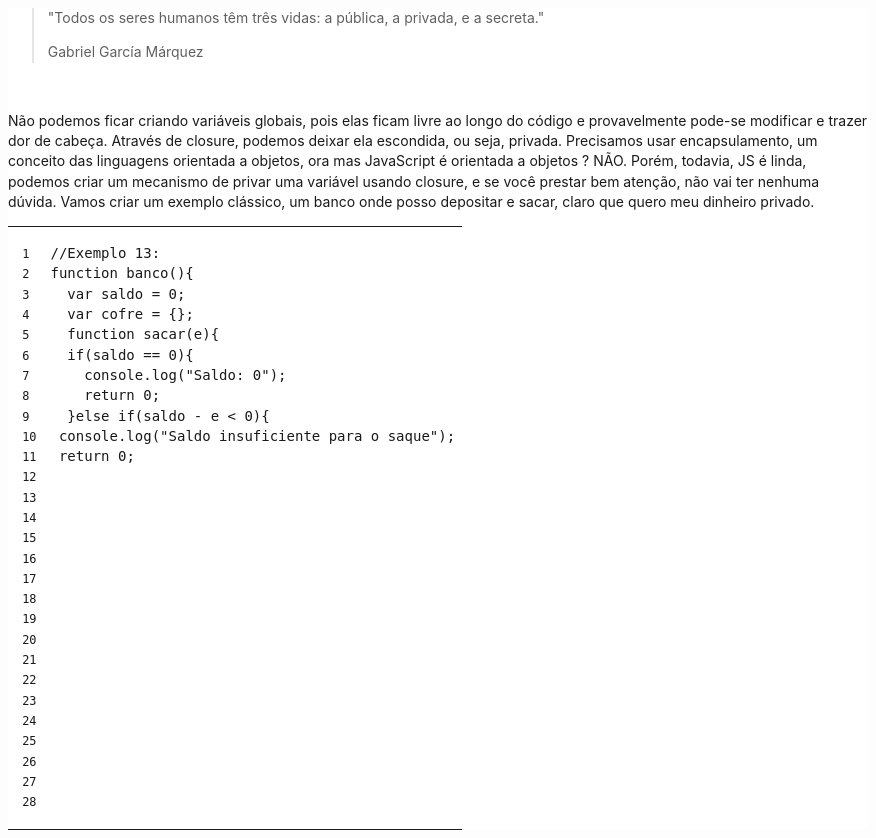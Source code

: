 <blockquote class="highlight-paragraph pull-in">
	<p class="citacao">"Todos os seres humanos têm três vidas: a pública, a privada, e a secreta."</p>
	Gabriel García Márquez
</blockquote><br>

Não podemos ficar criando variáveis globais, pois elas ficam livre ao longo do código e provavelmente pode-se modificar e trazer dor de cabeça. Através de closure, podemos deixar ela escondida, ou seja, privada. Precisamos usar encapsulamento, um conceito das linguagens orientada a objetos, ora mas JavaScript é orientada a objetos ? NÃO. Porém, todavia, JS é linda, podemos criar um mecanismo de privar uma variável usando closure, e se você prestar bem atenção, não vai ter nenhuma dúvida. Vamos criar um exemplo clássico, um banco onde posso depositar e sacar, claro que quero meu dinheiro privado.


<table class="highlighttable">
<tr>
	<td class="linenos" >
	<div class="linenodiv">
	<pre><code class="language-js" data-lang="js" > 1
 2
 3
 4
 5
 6
 7
 8
 9
 10
 11
 12
 13
 14
 15
 16
 17
 18
 19
 20
 21
 22
 23
 24
 25
 26
 27
 28
</code></pre></div></td>
<td class="code" >
<div class="highlight" >
<pre>
<span class="c1">//Exemplo 13:</span>
<span class="k">function</span><span class="p"> banco(){</span>
  <span class="kd">var</span><span class="p"> saldo</span><span class="o"> = </span><span class="p">0;</span>
  <span class="kd">var</span><span class="p"> cofre</span><span class="o"> = </span><span class="p">{};</span>
  <span class="k">function</span><span class="p"> sacar(e){</span>
  <span class="k">if</span><span class="p">(saldo == 0){</span>
    <span class="p">console.log(</span><span class="s2">"Saldo: 0"</span><span class="p">);</span>
    <span class="k">return </span><span class="p">0;</span>
  <span class="p">}</span><span class="k">else</span> <span class="k">if</span><span class="p">(saldo - e &lt; 0){</span>
 <span class="p">console.log(</span><span class="s2">"Saldo insuficiente para o saque"</span><span class="p">);</span>
 <span class="k">return </span><span class="p">0;</span>